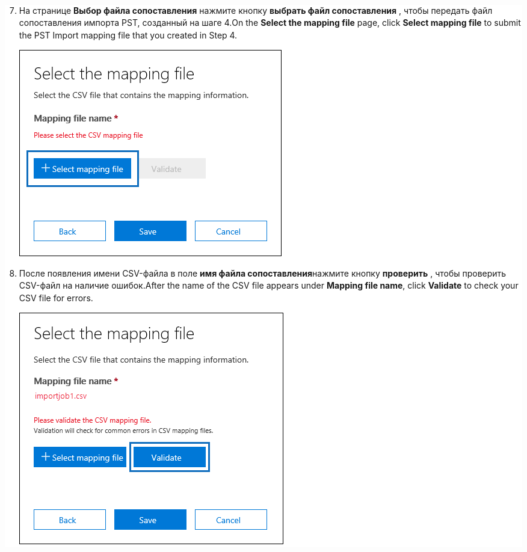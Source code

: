 7. <span data-ttu-id="4d9d0-352">На странице **Выбор файла сопоставления** нажмите кнопку **выбрать файл сопоставления** , чтобы передать файл сопоставления импорта PST, созданный на шаге 4.</span><span class="sxs-lookup"><span data-stu-id="4d9d0-352">On the **Select the mapping file** page, click **Select mapping file** to submit the PST Import mapping file that you created in Step 4.</span></span> 
    
    ![Нажмите кнопку Выбрать файл сопоставления, чтобы передать CSV-файл, созданный для задания импорта](media/d30b1d73-80bb-491e-a642-a21673d06889.png)
  
8. <span data-ttu-id="4d9d0-354">После появления имени CSV-файла в поле **имя файла сопоставления**нажмите кнопку **проверить** , чтобы проверить CSV-файл на наличие ошибок.</span><span class="sxs-lookup"><span data-stu-id="4d9d0-354">After the name of the CSV file appears under **Mapping file name**, click **Validate** to check your CSV file for errors.</span></span> 
    
    ![Нажмите кнопку проверить, чтобы проверить CSV-файл на наличие ошибок.](media/4680999d-5538-4059-b878-2736a5445037.png)
  